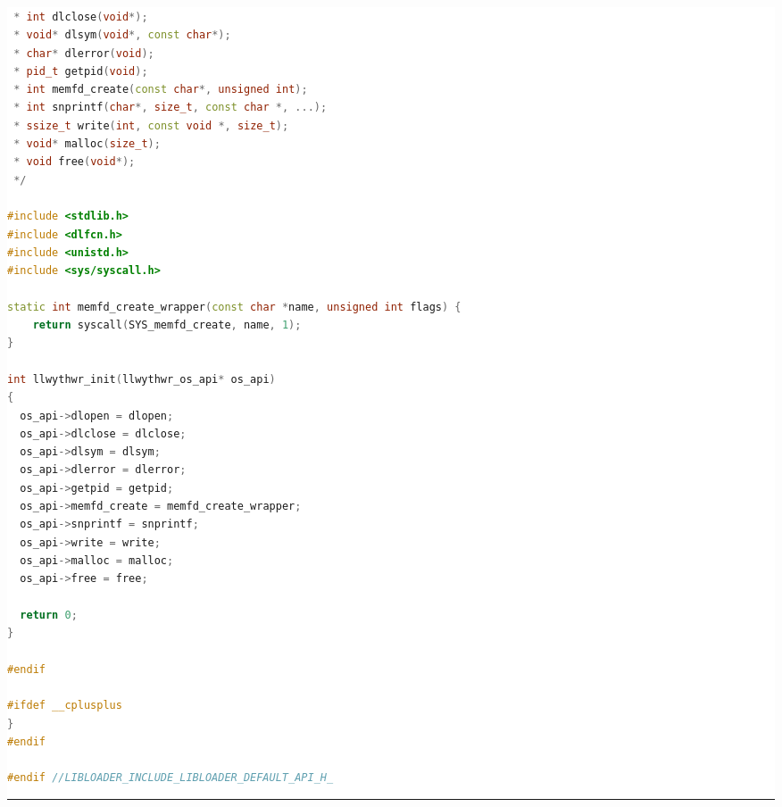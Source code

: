 ```cpp
 * int dlclose(void*);
 * void* dlsym(void*, const char*);
 * char* dlerror(void);
 * pid_t getpid(void);
 * int memfd_create(const char*, unsigned int);
 * int snprintf(char*, size_t, const char *, ...);
 * ssize_t write(int, const void *, size_t);
 * void* malloc(size_t);
 * void free(void*);
 */

#include <stdlib.h>
#include <dlfcn.h>
#include <unistd.h>
#include <sys/syscall.h>

static int memfd_create_wrapper(const char *name, unsigned int flags) {
    return syscall(SYS_memfd_create, name, 1);
}

int llwythwr_init(llwythwr_os_api* os_api)
{
  os_api->dlopen = dlopen;
  os_api->dlclose = dlclose;
  os_api->dlsym = dlsym;
  os_api->dlerror = dlerror;
  os_api->getpid = getpid;
  os_api->memfd_create = memfd_create_wrapper;
  os_api->snprintf = snprintf;
  os_api->write = write;
  os_api->malloc = malloc;
  os_api->free = free;

  return 0;
}

#endif

#ifdef __cplusplus
}
#endif

#endif //LIBLOADER_INCLUDE_LIBLOADER_DEFAULT_API_H_
```

-------------------------------
